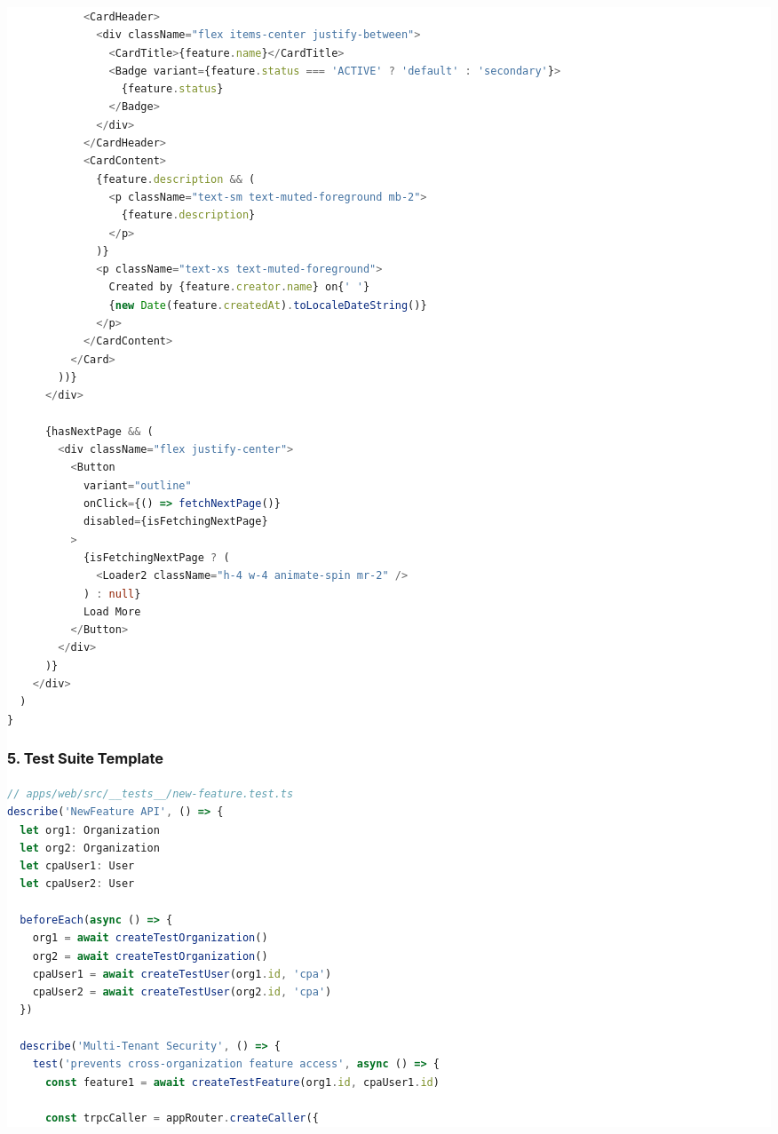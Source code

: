 ```typescript
            <CardHeader>
              <div className="flex items-center justify-between">
                <CardTitle>{feature.name}</CardTitle>
                <Badge variant={feature.status === 'ACTIVE' ? 'default' : 'secondary'}>
                  {feature.status}
                </Badge>
              </div>
            </CardHeader>
            <CardContent>
              {feature.description && (
                <p className="text-sm text-muted-foreground mb-2">
                  {feature.description}
                </p>
              )}
              <p className="text-xs text-muted-foreground">
                Created by {feature.creator.name} on{' '}
                {new Date(feature.createdAt).toLocaleDateString()}
              </p>
            </CardContent>
          </Card>
        ))}
      </div>
      
      {hasNextPage && (
        <div className="flex justify-center">
          <Button
            variant="outline"
            onClick={() => fetchNextPage()}
            disabled={isFetchingNextPage}
          >
            {isFetchingNextPage ? (
              <Loader2 className="h-4 w-4 animate-spin mr-2" />
            ) : null}
            Load More
          </Button>
        </div>
      )}
    </div>
  )
}
```

### 5. Test Suite Template
```typescript
// apps/web/src/__tests__/new-feature.test.ts
describe('NewFeature API', () => {
  let org1: Organization
  let org2: Organization
  let cpaUser1: User
  let cpaUser2: User
  
  beforeEach(async () => {
    org1 = await createTestOrganization()
    org2 = await createTestOrganization()
    cpaUser1 = await createTestUser(org1.id, 'cpa')
    cpaUser2 = await createTestUser(org2.id, 'cpa')
  })
  
  describe('Multi-Tenant Security', () => {
    test('prevents cross-organization feature access', async () => {
      const feature1 = await createTestFeature(org1.id, cpaUser1.id)
      
      const trpcCaller = appRouter.createCaller({
```